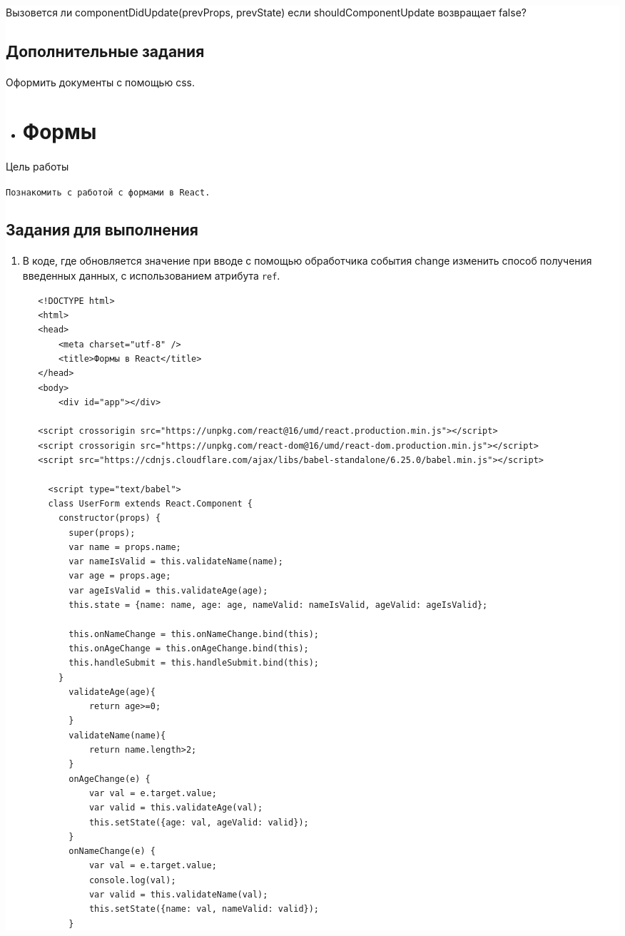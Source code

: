 Вызовется ли componentDidUpdate(prevProps, prevState) если shouldComponentUpdate возвращает false?

## Дополнительные задания
Оформить документы с помощью css.

- # Формы

Цель работы

    Познакомить с работой с формами в React.
## Задания для выполнения

1. В коде, где обновляется значение при вводе с помощью обработчика события change изменить способ получения введенных данных, с использованием атрибута ``ref``.


          <!DOCTYPE html>
          <html>
          <head>
              <meta charset="utf-8" />
              <title>Формы в React</title>
          </head>
          <body>
              <div id="app"></div>
        
          <script crossorigin src="https://unpkg.com/react@16/umd/react.production.min.js"></script>
          <script crossorigin src="https://unpkg.com/react-dom@16/umd/react-dom.production.min.js"></script>
          <script src="https://cdnjs.cloudflare.com/ajax/libs/babel-standalone/6.25.0/babel.min.js"></script>
        
            <script type="text/babel">
            class UserForm extends React.Component {
              constructor(props) {
                super(props);
                var name = props.name;
                var nameIsValid = this.validateName(name);
                var age = props.age;
                var ageIsValid = this.validateAge(age);
                this.state = {name: name, age: age, nameValid: nameIsValid, ageValid: ageIsValid};
          
                this.onNameChange = this.onNameChange.bind(this);
                this.onAgeChange = this.onAgeChange.bind(this);
                this.handleSubmit = this.handleSubmit.bind(this);
              }
                validateAge(age){
                    return age>=0;
                }
                validateName(name){
                    return name.length>2;
                }
                onAgeChange(e) {
                    var val = e.target.value;
                    var valid = this.validateAge(val);
                    this.setState({age: val, ageValid: valid});
                }
                onNameChange(e) {
                    var val = e.target.value;
                    console.log(val);
                    var valid = this.validateName(val);
                    this.setState({name: val, nameValid: valid});
                }
          